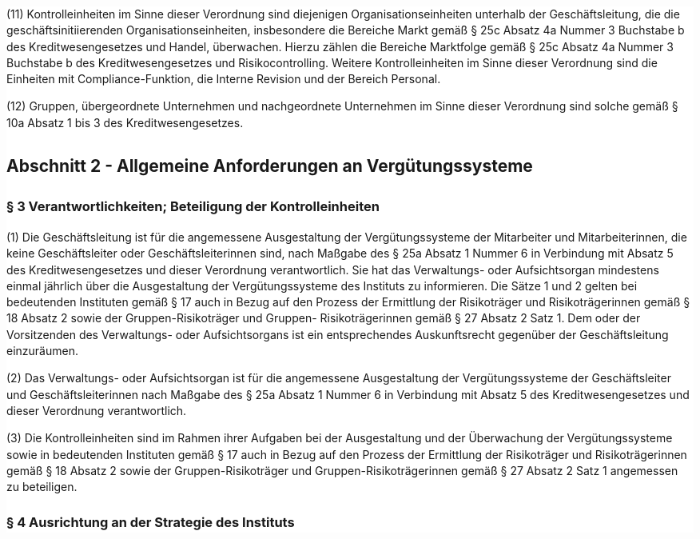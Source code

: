 (11) Kontrolleinheiten im Sinne dieser Verordnung sind diejenigen
Organisationseinheiten unterhalb der Geschäftsleitung, die die
geschäftsinitiierenden Organisationseinheiten, insbesondere die
Bereiche Markt gemäß § 25c Absatz 4a Nummer 3 Buchstabe b des
Kreditwesengesetzes und Handel, überwachen. Hierzu zählen die Bereiche
Marktfolge gemäß § 25c Absatz 4a Nummer 3 Buchstabe b des
Kreditwesengesetzes und Risikocontrolling. Weitere Kontrolleinheiten
im Sinne dieser Verordnung sind die Einheiten mit Compliance-Funktion,
die Interne Revision und der Bereich Personal.

(12) Gruppen, übergeordnete Unternehmen und nachgeordnete Unternehmen
im Sinne dieser Verordnung sind solche gemäß § 10a Absatz 1 bis 3 des
Kreditwesengesetzes.


## Abschnitt 2 - Allgemeine Anforderungen an Vergütungssysteme


### § 3 Verantwortlichkeiten; Beteiligung der Kontrolleinheiten

(1) Die Geschäftsleitung ist für die angemessene Ausgestaltung der
Vergütungssysteme der Mitarbeiter und Mitarbeiterinnen, die keine
Geschäftsleiter oder Geschäftsleiterinnen sind, nach Maßgabe des § 25a
Absatz 1 Nummer 6 in Verbindung mit Absatz 5 des Kreditwesengesetzes
und dieser Verordnung verantwortlich. Sie hat das Verwaltungs- oder
Aufsichtsorgan mindestens einmal jährlich über die Ausgestaltung der
Vergütungssysteme des Instituts zu informieren. Die Sätze 1 und 2
gelten bei bedeutenden Instituten gemäß § 17 auch in Bezug auf den
Prozess der Ermittlung der Risikoträger und Risikoträgerinnen gemäß §
18 Absatz 2 sowie der Gruppen-Risikoträger und Gruppen-
Risikoträgerinnen gemäß § 27 Absatz 2 Satz 1. Dem oder der
Vorsitzenden des Verwaltungs- oder Aufsichtsorgans ist ein
entsprechendes Auskunftsrecht gegenüber der Geschäftsleitung
einzuräumen.

(2) Das Verwaltungs- oder Aufsichtsorgan ist für die angemessene
Ausgestaltung der Vergütungssysteme der Geschäftsleiter und
Geschäftsleiterinnen nach Maßgabe des § 25a Absatz 1 Nummer 6 in
Verbindung mit Absatz 5 des Kreditwesengesetzes und dieser Verordnung
verantwortlich.

(3) Die Kontrolleinheiten sind im Rahmen ihrer Aufgaben bei der
Ausgestaltung und der Überwachung der Vergütungssysteme sowie in
bedeutenden Instituten gemäß § 17 auch in Bezug auf den Prozess der
Ermittlung der Risikoträger und Risikoträgerinnen gemäß § 18 Absatz 2
sowie der Gruppen-Risikoträger und Gruppen-Risikoträgerinnen gemäß §
27 Absatz 2 Satz 1 angemessen zu beteiligen.


### § 4 Ausrichtung an der Strategie des Instituts
